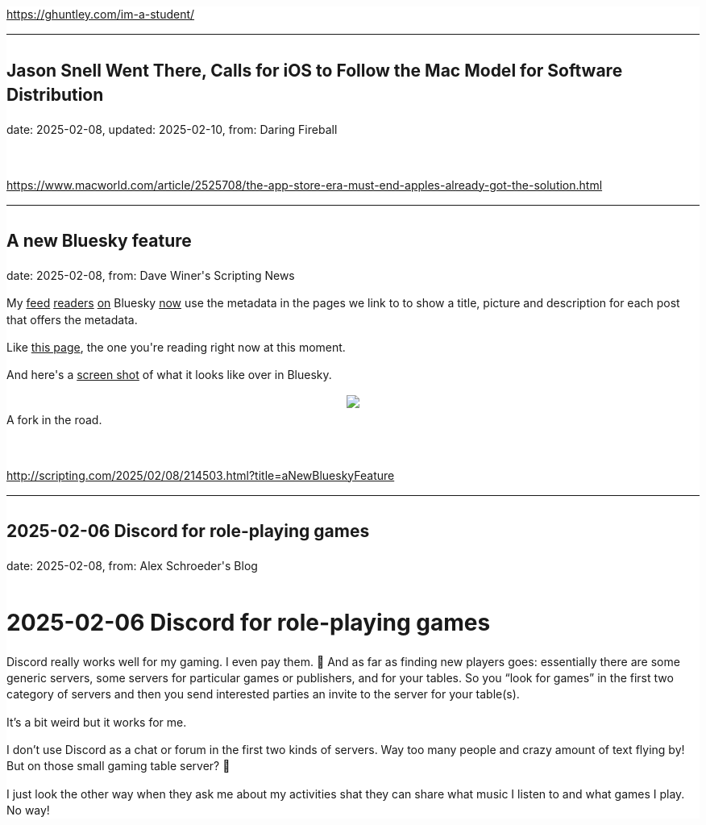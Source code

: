 <https://ghuntley.com/im-a-student/>

---

## Jason Snell Went There, Calls for iOS to Follow the Mac Model for Software Distribution

date: 2025-02-08, updated: 2025-02-10, from: Daring Fireball

 

<br> 

<https://www.macworld.com/article/2525708/the-app-store-era-must-end-apples-already-got-the-solution.html>

---

## A new Bluesky feature

date: 2025-02-08, from: Dave Winer's Scripting News

<p>My <a href="https://bsky.app/profile/feediverse.bsky.social">feed</a> <a href="https://bsky.app/profile/dave.feediverse.org">readers</a> <a href="https://bsky.app/profile/devs.feediverse.org">on</a> Bluesky <a href="https://bsky.app/profile/nba.feediverse.org">now</a> use the metadata in the pages we link to to show a title, picture and description for each post that offers the metadata. </p>
<p>Like <a href="http://scripting.com/2025/02/08/214503.html">this page</a>, the one you're reading right now at this moment. </p>
<p>And here's a <a href="https://imgs.scripting.com/2025/02/08/screenshot.png">screen shot</a> of what it looks like over in Bluesky.</p>
<p><div class="divInlineImage"><center><img class="imgInline" src="https://imgs.scripting.com/2025/02/08/aNiceForkInTheRoad.png"></center>A fork in the road. </div></p>
 

<br> 

<http://scripting.com/2025/02/08/214503.html?title=aNewBlueskyFeature>

---

## 2025-02-06 Discord for role-playing games

date: 2025-02-08, from: Alex Schroeder's Blog

<h1 id="2025-02-06-discord-for-role-playing-games">2025-02-06 Discord for role-playing games</h1>

<p>Discord really works well for my gaming. I even pay them. 😬 And as far as finding new players goes: essentially there are some generic servers, some servers for particular games or publishers, and for your tables. So you “look for games” in the first two category of servers and then you send interested parties an invite to the server for your table(s).</p>

<p>It’s a bit weird but it works for me.</p>

<p>I don’t use Discord as a chat or forum in the first two kinds of servers. Way too many people and crazy amount of text flying by! But on those small gaming table server? 🥰</p>

<p>I just look the other way when they ask me about my activities shat they can share what music I listen to and what games I play. No way!</p>
